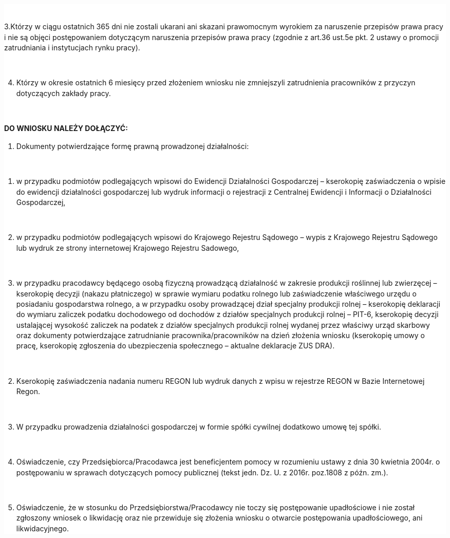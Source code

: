 <br>

3.Którzy w ciągu ostatnich 365 dni nie zostali ukarani ani skazani prawomocnym wyrokiem za naruszenie przepisów prawa pracy i nie są objęci postępowaniem dotyczącym naruszenia przepisów prawa pracy (zgodnie z art.36 ust.5e pkt. 2 ustawy o promocji zatrudniania i instytucjach rynku pracy).

<br>

4. Którzy w okresie ostatnich 6 miesięcy przed złożeniem wniosku nie zmniejszyli zatrudnienia pracowników z przyczyn dotyczących zakłady pracy.

<br>

**DO WNIOSKU NALEŻY DOŁĄCZYĆ:**

1. Dokumenty potwierdzające formę prawną prowadzonej działalności:

<br>

1) w przypadku podmiotów podlegających wpisowi do Ewidencji Działalności Gospodarczej – kserokopię zaświadczenia o wpisie do ewidencji działalności gospodarczej lub wydruk informacji o rejestracji z Centralnej Ewidencji i Informacji o Działalności Gospodarczej,

<br>

2) w przypadku podmiotów podlegających wpisowi do Krajowego Rejestru Sądowego – wypis z Krajowego Rejestru Sądowego lub wydruk ze strony internetowej Krajowego Rejestru Sadowego,

<br>

3) w przypadku pracodawcy będącego osobą fizyczną prowadzącą działalność w zakresie produkcji roślinnej lub zwierzęcej – kserokopię decyzji (nakazu płatniczego) w sprawie wymiaru podatku rolnego lub zaświadczenie właściwego urzędu o posiadaniu gospodarstwa rolnego, a w przypadku osoby prowadzącej dział specjalny produkcji rolnej – kserokopię deklaracji do wymiaru zaliczek podatku dochodowego od dochodów z działów specjalnych produkcji rolnej – PIT-6, kserokopię decyzji ustalającej wysokość zaliczek na podatek z działów specjalnych produkcji rolnej wydanej przez właściwy urząd skarbowy oraz dokumenty potwierdzające zatrudnianie pracownika/pracowników na dzień złożenia wniosku (kserokopię umowy o pracę, kserokopię zgłoszenia do ubezpieczenia społecznego – aktualne deklaracje ZUS DRA).

<br>

2. Kserokopię zaświadczenia nadania numeru REGON lub wydruk danych z wpisu w rejestrze REGON w Bazie Internetowej Regon.

<br>

3. W przypadku prowadzenia działalności gospodarczej w formie spółki cywilnej dodatkowo umowę tej spółki.

<br>

4. Oświadczenie, czy Przedsiębiorca/Pracodawca jest beneficjentem pomocy w rozumieniu ustawy z dnia 30 kwietnia 2004r. o postępowaniu w sprawach dotyczących pomocy publicznej (tekst jedn. Dz. U. z 2016r. poz.1808 z późn. zm.).

<br>

5. Oświadczenie, że w stosunku do Przedsiębiorstwa/Pracodawcy nie toczy się postępowanie upadłościowe i nie został zgłoszony wniosek o likwidację oraz nie przewiduje się złożenia wniosku o otwarcie postępowania upadłościowego, ani likwidacyjnego.
